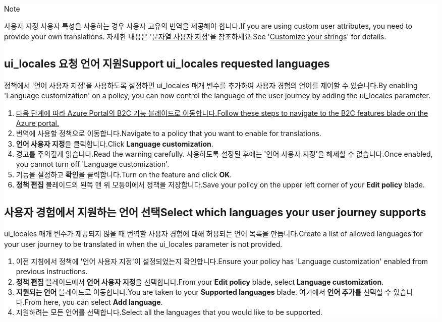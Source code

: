 >[!NOTE]
><span data-ttu-id="df5f3-125">사용자 지정 사용자 특성을 사용하는 경우 사용자 고유의 번역을 제공해야 합니다.</span><span class="sxs-lookup"><span data-stu-id="df5f3-125">If you are using custom user attributes, you need to provide your own translations.</span></span> <span data-ttu-id="df5f3-126">자세한 내용은 '[문자열 사용자 지정](#customize-your-strings)'을 참조하세요.</span><span class="sxs-lookup"><span data-stu-id="df5f3-126">See '[Customize your strings](#customize-your-strings)' for details.</span></span>
>

## <a name="support-uilocales-requested-languages"></a><span data-ttu-id="df5f3-127">ui_locales 요청 언어 지원</span><span class="sxs-lookup"><span data-stu-id="df5f3-127">Support ui_locales requested languages</span></span> 
<span data-ttu-id="df5f3-128">정책에서 '언어 사용자 지정'을 사용하도록 설정하면 ui_locales 매개 변수를 추가하여 사용자 경험의 언어를 제어할 수 있습니다.</span><span class="sxs-lookup"><span data-stu-id="df5f3-128">By enabling 'Language customization' on a policy, you can now control the language of the user journey by adding the ui_locales parameter.</span></span>
1. [<span data-ttu-id="df5f3-129">다음 단계에 따라 Azure Portal의 B2C 기능 블레이드로 이동합니다.</span><span class="sxs-lookup"><span data-stu-id="df5f3-129">Follow these steps to navigate to the B2C features blade on the Azure portal.</span></span>](https://docs.microsoft.com/azure/active-directory-b2c/active-directory-b2c-app-registration#navigate-to-b2c-settings)
2. <span data-ttu-id="df5f3-130">번역에 사용할 정책으로 이동합니다.</span><span class="sxs-lookup"><span data-stu-id="df5f3-130">Navigate to a policy that you want to enable for translations.</span></span>
3. <span data-ttu-id="df5f3-131">**언어 사용자 지정**을 클릭합니다.</span><span class="sxs-lookup"><span data-stu-id="df5f3-131">Click **Language customization**.</span></span>
4. <span data-ttu-id="df5f3-132">경고를 주의깊게 읽습니다.</span><span class="sxs-lookup"><span data-stu-id="df5f3-132">Read the warning carefully.</span></span>  <span data-ttu-id="df5f3-133">사용하도록 설정된 후에는 '언어 사용자 지정'을 해제할 수 없습니다.</span><span class="sxs-lookup"><span data-stu-id="df5f3-133">Once enabled, you cannot turn off 'Language customization'.</span></span>
5. <span data-ttu-id="df5f3-134">기능을 설정하고 **확인**을 클릭합니다.</span><span class="sxs-lookup"><span data-stu-id="df5f3-134">Turn on the feature and click **OK**.</span></span>
6. <span data-ttu-id="df5f3-135">**정책 편집** 블레이드의 왼쪽 맨 위 모퉁이에서 정책을 저장합니다.</span><span class="sxs-lookup"><span data-stu-id="df5f3-135">Save your policy on the upper left corner of your **Edit policy** blade.</span></span>

## <a name="select-which-languages-your-user-journey-supports"></a><span data-ttu-id="df5f3-136">사용자 경험에서 지원하는 언어 선택</span><span class="sxs-lookup"><span data-stu-id="df5f3-136">Select which languages your user journey supports</span></span> 
<span data-ttu-id="df5f3-137">ui_locales 매개 변수가 제공되지 않을 때 번역할 사용자 경험에 대해 허용되는 언어 목록을 만듭니다.</span><span class="sxs-lookup"><span data-stu-id="df5f3-137">Create a list of allowed languages for your user journey to be translated in when the ui_locales parameter is not provided.</span></span>
1. <span data-ttu-id="df5f3-138">이전 지침에서 정책에 '언어 사용자 지정'이 설정되었는지 확인합니다.</span><span class="sxs-lookup"><span data-stu-id="df5f3-138">Ensure your policy has 'Language customization' enabled from previous instructions.</span></span>
2. <span data-ttu-id="df5f3-139">**정책 편집** 블레이드에서 **언어 사용자 지정**을 선택합니다.</span><span class="sxs-lookup"><span data-stu-id="df5f3-139">From your **Edit policy** blade, select **Language customization**.</span></span>
3. <span data-ttu-id="df5f3-140">**지원되는 언어** 블레이드로 이동합니다.</span><span class="sxs-lookup"><span data-stu-id="df5f3-140">You are taken to your **Supported languages** blade.</span></span>  <span data-ttu-id="df5f3-141">여기에서 **언어 추가**를 선택할 수 있습니다.</span><span class="sxs-lookup"><span data-stu-id="df5f3-141">From here, you can select **Add language**.</span></span>
4. <span data-ttu-id="df5f3-142">지원하려는 모든 언어를 선택합니다.</span><span class="sxs-lookup"><span data-stu-id="df5f3-142">Select all the languages that you would like to be supported.</span></span>  
